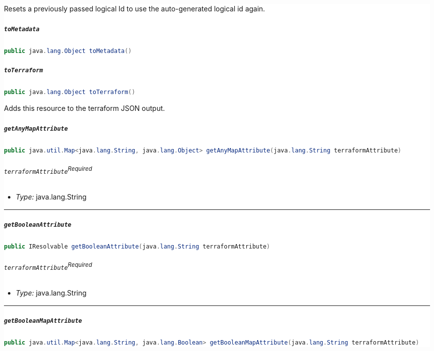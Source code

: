 Resets a previously passed logical Id to use the auto-generated logical id again.

##### `toMetadata` <a name="toMetadata" id="@cdktf/provider-consul.keyPrefix.KeyPrefix.toMetadata"></a>

```java
public java.lang.Object toMetadata()
```

##### `toTerraform` <a name="toTerraform" id="@cdktf/provider-consul.keyPrefix.KeyPrefix.toTerraform"></a>

```java
public java.lang.Object toTerraform()
```

Adds this resource to the terraform JSON output.

##### `getAnyMapAttribute` <a name="getAnyMapAttribute" id="@cdktf/provider-consul.keyPrefix.KeyPrefix.getAnyMapAttribute"></a>

```java
public java.util.Map<java.lang.String, java.lang.Object> getAnyMapAttribute(java.lang.String terraformAttribute)
```

###### `terraformAttribute`<sup>Required</sup> <a name="terraformAttribute" id="@cdktf/provider-consul.keyPrefix.KeyPrefix.getAnyMapAttribute.parameter.terraformAttribute"></a>

- *Type:* java.lang.String

---

##### `getBooleanAttribute` <a name="getBooleanAttribute" id="@cdktf/provider-consul.keyPrefix.KeyPrefix.getBooleanAttribute"></a>

```java
public IResolvable getBooleanAttribute(java.lang.String terraformAttribute)
```

###### `terraformAttribute`<sup>Required</sup> <a name="terraformAttribute" id="@cdktf/provider-consul.keyPrefix.KeyPrefix.getBooleanAttribute.parameter.terraformAttribute"></a>

- *Type:* java.lang.String

---

##### `getBooleanMapAttribute` <a name="getBooleanMapAttribute" id="@cdktf/provider-consul.keyPrefix.KeyPrefix.getBooleanMapAttribute"></a>

```java
public java.util.Map<java.lang.String, java.lang.Boolean> getBooleanMapAttribute(java.lang.String terraformAttribute)
```
